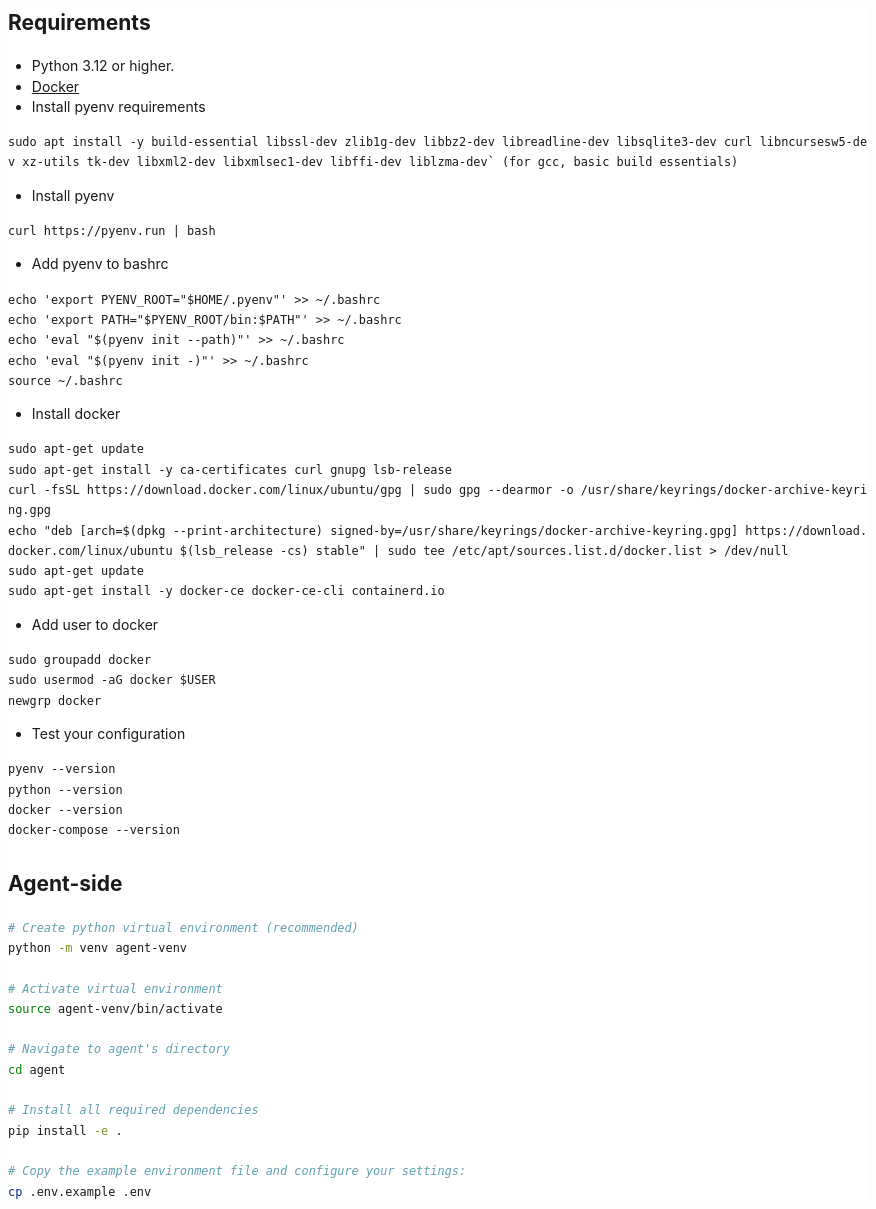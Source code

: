 ## Requirements

- Python 3.12 or higher.
- [Docker](https://docs.docker.com/engine/install/ubuntu/)
- Install pyenv requirements
```
sudo apt install -y build-essential libssl-dev zlib1g-dev libbz2-dev libreadline-dev libsqlite3-dev curl libncursesw5-dev xz-utils tk-dev libxml2-dev libxmlsec1-dev libffi-dev liblzma-dev` (for gcc, basic build essentials)
```
- Install pyenv
```
curl https://pyenv.run | bash
```
- Add pyenv to bashrc
```
echo 'export PYENV_ROOT="$HOME/.pyenv"' >> ~/.bashrc
echo 'export PATH="$PYENV_ROOT/bin:$PATH"' >> ~/.bashrc
echo 'eval "$(pyenv init --path)"' >> ~/.bashrc
echo 'eval "$(pyenv init -)"' >> ~/.bashrc
source ~/.bashrc
```
- Install docker
```
sudo apt-get update
sudo apt-get install -y ca-certificates curl gnupg lsb-release
curl -fsSL https://download.docker.com/linux/ubuntu/gpg | sudo gpg --dearmor -o /usr/share/keyrings/docker-archive-keyring.gpg
echo "deb [arch=$(dpkg --print-architecture) signed-by=/usr/share/keyrings/docker-archive-keyring.gpg] https://download.docker.com/linux/ubuntu $(lsb_release -cs) stable" | sudo tee /etc/apt/sources.list.d/docker.list > /dev/null
sudo apt-get update
sudo apt-get install -y docker-ce docker-ce-cli containerd.io
```
- Add user to docker 
```
sudo groupadd docker
sudo usermod -aG docker $USER
newgrp docker
```
- Test your configuration
```
pyenv --version
python --version
docker --version
docker-compose --version
```


## Agent-side

```bash
# Create python virtual environment (recommended)
python -m venv agent-venv

# Activate virtual environment
source agent-venv/bin/activate

# Navigate to agent's directory
cd agent

# Install all required dependencies
pip install -e .

# Copy the example environment file and configure your settings:
cp .env.example .env
```